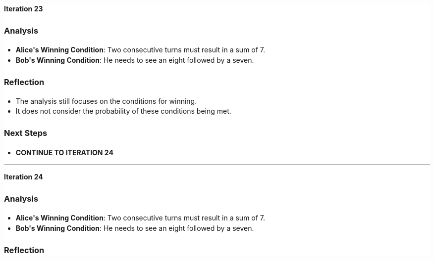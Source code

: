 
**Iteration 23**

### Analysis

- **Alice's Winning Condition**: Two consecutive turns must result in a sum of 7.
- **Bob's Winning Condition**: He needs to see an eight followed by a seven.

### Reflection

- The analysis still focuses on the conditions for winning.
- It does not consider the probability of these conditions being met.

### Next Steps

- **CONTINUE TO ITERATION 24**

---

**Iteration 24**

### Analysis

- **Alice's Winning Condition**: Two consecutive turns must result in a sum of 7.
- **Bob's Winning Condition**: He needs to see an eight followed by a seven.

### Reflection

